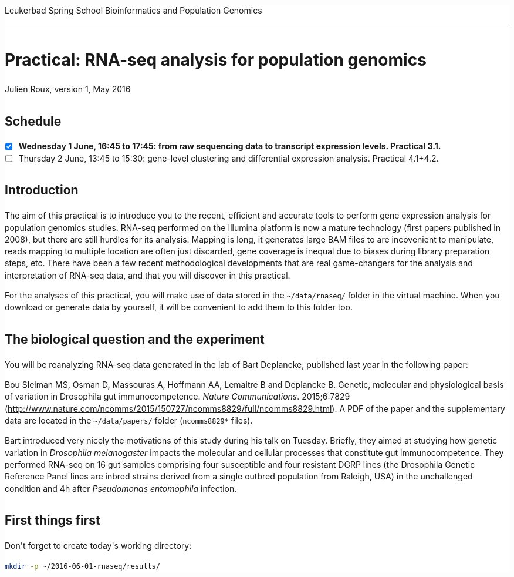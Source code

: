 Leukerbad Spring School Bioinformatics and Population Genomics

---------------------------------------

# Practical: RNA-seq analysis for population genomics

Julien Roux, version 1, May 2016

## Schedule
- [x] **Wednesday 1 June, 16:45 to 17:45: from raw sequencing data to transcript expression levels. Practical 3.1.**
- [ ] Thursday 2 June, 13:45 to 15:30: gene-level clustering and differential expression analysis. Practical 4.1+4.2.

## Introduction

The aim of this practical is to introduce you to the recent, efficient and accurate tools to perform gene expression analysis for population genomics studies. RNA-seq performed on the Illumina platform is now a mature technology (first papers published in 2008), but there are still hurdles for its analysis. Mapping is long, it generates large BAM files to are incovenient to manipulate, reads mapping to multiple location are often just discarded, gene coverage is inequal due to biases during library preparation steps, etc. There have been a few recent methodological developments that are real game-changers for the analysis and interpretation of RNA-seq data, and that you will discover in this practical. 

For the analyses of this practical, you will make use of data stored in the `~/data/rnaseq/` folder in the virtual machine. When you download or generate data by yourself, it will be convenient to add them to this folder too.

## The biological question and the experiment

You will be reanalyzing RNA-seq data generated in the lab of Bart Deplancke, published last year in the following paper: 

Bou Sleiman MS, Osman D, Massouras A, Hoffmann AA, Lemaitre B and Deplancke B. Genetic, molecular and physiological basis of variation in Drosophila gut immunocompetence. *Nature Communications*. 2015;6:7829 (<http://www.nature.com/ncomms/2015/150727/ncomms8829/full/ncomms8829.html>). A PDF of the paper and the supplementary data are located in the `~/data/papers/` folder (`ncomms8829*` files). 

Bart introduced very nicely the motivations of this study during his talk on Tuesday. Briefly, they aimed at studying how genetic variation in *Drosophila melanogaster* impacts the molecular and cellular processes that constitute gut immunocompetence. They performed RNA-seq on 16 gut samples comprising four susceptible and four resistant DGRP lines (the Drosophila Genetic Reference Panel lines are inbred strains derived from a single outbred population from Raleigh, USA) in the unchallenged condition and 4h after *Pseudomonas entomophila* infection. 

## First things first
Don't forget to create today's working directory:
```sh
mkdir -p ~/2016-06-01-rnaseq/results/
```
